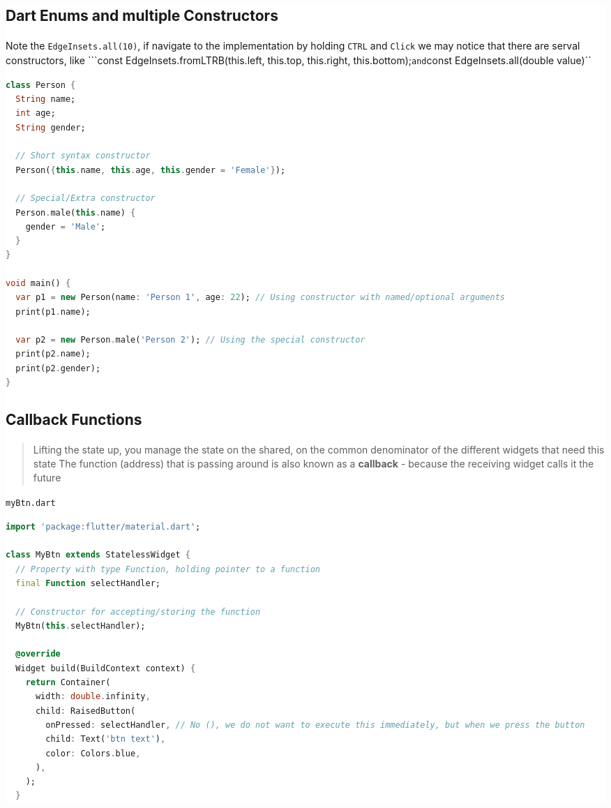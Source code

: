 
## Dart Enums and multiple Constructors

Note the ``EdgeInsets.all(10)``, if navigate to the implementation by holding ``CTRL`` and ``Click`` we may notice that there are serval constructors, like ```const EdgeInsets.fromLTRB(this.left, this.top, this.right, this.bottom);`` and ``const EdgeInsets.all(double value)``

```dart
class Person {
  String name;
  int age;
  String gender;

  // Short syntax constructor
  Person({this.name, this.age, this.gender = 'Female'});

  // Special/Extra constructor
  Person.male(this.name) {
    gender = 'Male';
  }
}

void main() {
  var p1 = new Person(name: 'Person 1', age: 22); // Using constructor with named/optional arguments
  print(p1.name);

  var p2 = new Person.male('Person 2'); // Using the special constructor
  print(p2.name);
  print(p2.gender);
}
```



## Callback Functions

>Lifting the state up, you manage the state on the shared, on the common denominator of the different widgets that need this state
>The function (address) that is passing around is also known as a **callback** - because the receiving widget calls it the future

``myBtn.dart``

```dart
import 'package:flutter/material.dart';

class MyBtn extends StatelessWidget {
  // Property with type Function, holding pointer to a function
  final Function selectHandler;

  // Constructor for accepting/storing the function
  MyBtn(this.selectHandler);

  @override
  Widget build(BuildContext context) {
    return Container(
      width: double.infinity,
      child: RaisedButton(
        onPressed: selectHandler, // No (), we do not want to execute this immediately, but when we press the button
        child: Text('btn text'),
        color: Colors.blue,
      ),
    );
  }
```